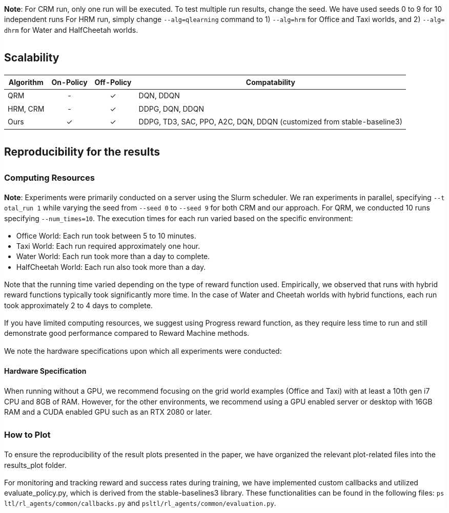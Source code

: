 **Note**: For CRM run, only one run will be executed. To test multiple run results, change the seed. We have used seeds 0 to 9 for 10 independent runs
For HRM run, simply change `--alg=qlearning` command to 1) `--alg=hrm` for Office and Taxi worlds, and 2) `--alg=dhrm` for Water and HalfCheetah worlds.


## Scalability

| Algorithm | On-Policy | Off-Policy | Compatability |
| -------- | :--------: | :--------: | ----------------|
| QRM | - | ✓ | DQN, DDQN |
| HRM, CRM | - | ✓ | DDPG, DQN, DDQN |
| Ours | ✓ | ✓ | DDPG, TD3, SAC, PPO, A2C, DQN, DDQN (customized from stable-baseline3) |


## Reproducibility for the results

### Computing Resources
**Note**: Experiments were primarily conducted on a server using the Slurm scheduler. We ran experiments in parallel, specifying `--total_run 1` while varying the seed from `--seed 0` to `--seed 9` for both CRM and our approach. For QRM, we conducted 10 runs specifying `--num_times=10`. The execution times for each run varied based on the specific environment:
- Office World: Each run took between 5 to 10 minutes.
- Taxi World: Each run required approximately one hour.
- Water World: Each run took more than a day to complete.
- HalfCheetah World: Each run also took more than a day.

Note that the running time varied depending on the type of reward function used. 
Empirically, we observed that runs with hybrid reward functions typically took significantly more time. 
In the case of Water and Cheetah worlds with hybrid functions, each run took approximately 2 to 4 days to complete.

If you have limited computing resources, we suggest using Progress reward function, as they require less time to run and still demonstrate good performance compared to Reward Machine methods.

We note the hardware specifications upon which all experiments were conducted:
#### Hardware Specification
When running without a GPU, we recommend focusing on the grid world examples (Office and Taxi) with at least a 10th gen i7 CPU and 8GB of RAM. 
However, for the other environments, we recommend using a GPU enabled server or desktop with 16GB RAM and a CUDA enabled GPU such as an RTX 2080 or later.

### How to Plot
To ensure the reproducibility of the result plots presented in the paper, we have organized the relevant plot-related files into the results_plot folder.

For monitoring and tracking reward and success rates during training, we have implemented custom callbacks and utilized evaluate_policy.py, which is derived from the stable-baselines3 library. These functionalities can be found in the following files: `psltl/rl_agents/common/callbacks.py` and `psltl/rl_agents/common/evaluation.py`.
